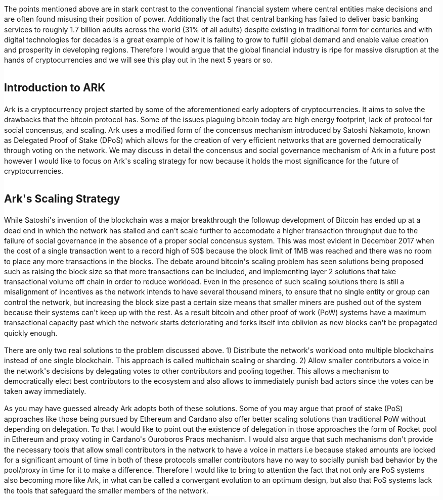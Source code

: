 The points mentioned above are in stark contrast to the conventional financial system where central entities make decisions and are often found misusing their position of power. Additionally the fact that central banking has failed to deliver basic banking services to roughly 1.7 billion adults across the world (31% of all adults) despite existing in traditional form for centuries and with digital technologies for decades is a great example of how it is failing to grow to fulfill global demand and enable value creation and prosperity in developing regions. Therefore I would argue that the global financial industry is ripe for massive disruption at the hands of cryptocurrencies and we will see this play out in the next 5 years or so.

## Introduction to ARK
Ark is a cryptocurrency project started by some of the aforementioned early adopters of cryptocurrencies. It aims to solve the drawbacks that the bitcoin protocol has. Some of the issues plaguing bitcoin today are high energy footprint, lack of protocol for social concensus, and scaling. Ark uses a modified form of the concensus mechanism introduced by Satoshi Nakamoto, known as Delegated Proof of Stake (DPoS) which allows for the creation of very efficient networks that are governed democratically through voting on the network. We may discuss in detail the concensus and social governance mechanism of Ark in a future post however I would like to focus on Ark's scaling strategy for now because it holds the most significance for the future of cryptocurrencies.

## Ark's Scaling Strategy
While Satoshi's invention of the blockchain was a major breakthrough the followup development of Bitcoin has ended up at a dead end in which the network has stalled and can't scale further to accomodate a higher transaction throughput due to the failure of social governance in the absence of a proper social concensus system. This was most evident in December 2017 when the cost of a single transaction went to a record high of 50$ because the block limit of 1MB was reached and there was no room to place any more transactions in the blocks. The debate around bitcoin's scaling problem has seen solutions being proposed such as raising the block size so that more transactions can be included, and implementing layer 2 solutions that take transactional volume off chain in order to reduce workload. Even in the presence of such scaling solutions there is still a misalignment of incentives as the network intends to have several thousand miners, to ensure that no single entity or group can control the network, but increasing the block size past a certain size means that smaller miners are pushed out of the system because their systems can't keep up with the rest. As a result bitcoin and other proof of work (PoW) systems have a maximum transactional capacity past which the network starts deteriorating and forks itself into oblivion as new blocks can't be propagated quickly enough. 

There are only two real solutions to the problem discussed above.
	1) Distribute the network's workload onto multiple blockchains instead of one single blockchain. This approach is called multichain scaling or sharding. 
	2) Allow smaller contributors a voice in the network's decisions by delegating votes to other contributors and pooling together. This allows a mechanism to democratically elect best contributors to the ecosystem and also allows to immediately punish bad actors since the votes can be taken away immediately.

As you may have guessed already Ark adopts both of these solutions. Some of you may argue that proof of stake (PoS) approaches like those being pursued by Ethereum and Cardano also offer better scaling solutions than traditional PoW without depending on delegation. To that I would like to point out the existence of delegation in those approaches the form of Rocket pool in Ethereum and proxy voting in Cardano's Ouroboros Praos mechanism. I would also argue that such mechanisms don't provide the necessary tools that allow small contributors in the network to have a voice in matters i.e because staked amounts are locked for a significant amount of time in both of these protocols smaller contributors have no way to socially punish bad behavior by the pool/proxy in time for it to make a difference. Therefore I would like to bring to attention the fact that not only are PoS systems also becoming more like Ark, in what can be called a convergant evolution to an optimum design, but also that PoS systems lack the tools that safeguard the smaller members of the network.
